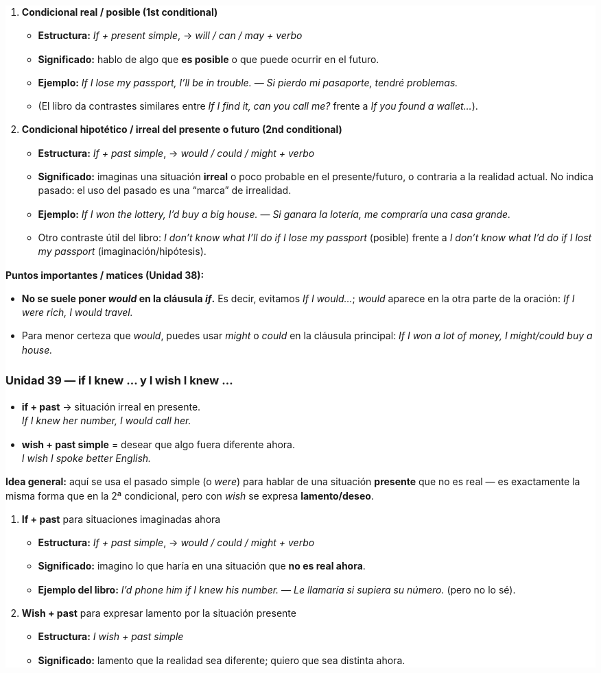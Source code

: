 1. **Condicional real / posible (1st conditional)**
    
    - **Estructura:** _If + present simple_, → _will / can / may + verbo_
        
    - **Significado:** hablo de algo que **es posible** o que puede ocurrir en el futuro.
        
    - **Ejemplo:** _If I lose my passport, I’ll be in trouble._ — _Si pierdo mi pasaporte, tendré problemas._
        
    - (El libro da contrastes similares entre _If I find it, can you call me?_ frente a _If you found a wallet…_).
        
2. **Condicional hipotético / irreal del presente o futuro (2nd conditional)**
    
    - **Estructura:** _If + past simple_, → _would / could / might + verbo_
        
    - **Significado:** imaginas una situación **irreal** o poco probable en el presente/futuro, o contraria a la realidad actual. No indica pasado: el uso del pasado es una “marca” de irrealidad.
        
    - **Ejemplo:** _If I won the lottery, I’d buy a big house._ — _Si ganara la lotería, me compraría una casa grande._
        
    - Otro contraste útil del libro: _I don’t know what I’ll do if I lose my passport_ (posible) frente a _I don’t know what I’d do if I lost my passport_ (imaginación/hipótesis).
        

**Puntos importantes / matices (Unidad 38):**

- **No se suele poner _would_ en la cláusula _if_.** Es decir, evitamos _If I would…_; _would_ aparece en la otra parte de la oración: _If I were rich, I would travel._
    
- Para menor certeza que _would_, puedes usar _might_ o _could_ en la cláusula principal: _If I won a lot of money, I might/could buy a house._
    

### Unidad 39 — **if I knew …** y **I wish I knew …**

- **if + past** → situación irreal en presente.  
    _If I knew her number, I would call her._
    
- **wish + past simple** = desear que algo fuera diferente ahora.  
    _I wish I spoke better English._

**Idea general:** aquí se usa el pasado simple (o _were_) para hablar de una situación **presente** que no es real — es exactamente la misma forma que en la 2ª condicional, pero con _wish_ se expresa **lamento/deseo**.

1. **If + past** para situaciones imaginadas ahora
    
    - **Estructura:** _If + past simple_, → _would / could / might + verbo_
        
    - **Significado:** imagino lo que haría en una situación que **no es real ahora**.
        
    - **Ejemplo del libro:** _I’d phone him if I knew his number._ — _Le llamaría si supiera su número._ (pero no lo sé).
        
2. **Wish + past** para expresar lamento por la situación presente
    
    - **Estructura:** _I wish + past simple_
        
    - **Significado:** lamento que la realidad sea diferente; quiero que sea distinta ahora.
        